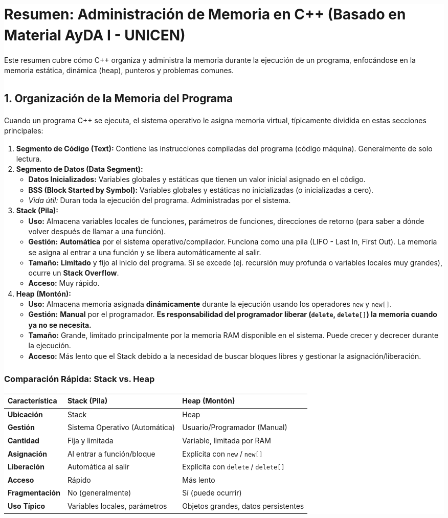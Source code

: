 # Resumen: Administración de Memoria en C++ (Basado en Material AyDA I - UNICEN)

Este resumen cubre cómo C++ organiza y administra la memoria durante la ejecución de un programa, enfocándose en la memoria estática, dinámica (heap), punteros y problemas comunes.

## 1. Organización de la Memoria del Programa

Cuando un programa C++ se ejecuta, el sistema operativo le asigna memoria virtual, típicamente dividida en estas secciones principales:

1.  **Segmento de Código (Text):** Contiene las instrucciones compiladas del programa (código máquina). Generalmente de solo lectura.
2.  **Segmento de Datos (Data Segment):**
    *   **Datos Inicializados:** Variables globales y estáticas que tienen un valor inicial asignado en el código.
    *   **BSS (Block Started by Symbol):** Variables globales y estáticas no inicializadas (o inicializadas a cero).
    *   *Vida útil:* Duran toda la ejecución del programa. Administradas por el sistema.
3.  **Stack (Pila):**
    *   **Uso:** Almacena variables locales de funciones, parámetros de funciones, direcciones de retorno (para saber a dónde volver después de llamar a una función).
    *   **Gestión:** **Automática** por el sistema operativo/compilador. Funciona como una pila (LIFO - Last In, First Out). La memoria se asigna al entrar a una función y se libera automáticamente al salir.
    *   **Tamaño:** **Limitado** y fijo al inicio del programa. Si se excede (ej. recursión muy profunda o variables locales muy grandes), ocurre un **Stack Overflow**.
    *   **Acceso:** Muy rápido.
4.  **Heap (Montón):**
    *   **Uso:** Almacena memoria asignada **dinámicamente** durante la ejecución usando los operadores `new` y `new[]`.
    *   **Gestión:** **Manual** por el programador. **Es responsabilidad del programador liberar (`delete`, `delete[]`) la memoria cuando ya no se necesita.**
    *   **Tamaño:** Grande, limitado principalmente por la memoria RAM disponible en el sistema. Puede crecer y decrecer durante la ejecución.
    *   **Acceso:** Más lento que el Stack debido a la necesidad de buscar bloques libres y gestionar la asignación/liberación.

### Comparación Rápida: Stack vs. Heap

| Característica | Stack (Pila)                     | Heap (Montón)                       |
| :------------- | :------------------------------- | :---------------------------------- |
| **Ubicación**  | Stack                            | Heap                                |
| **Gestión**    | Sistema Operativo (Automática)   | Usuario/Programador (Manual)      |
| **Cantidad**   | Fija y limitada                  | Variable, limitada por RAM        |
| **Asignación** | Al entrar a función/bloque       | Explícita con `new` / `new[]`     |
| **Liberación** | Automática al salir              | Explícita con `delete` / `delete[]` |
| **Acceso**     | Rápido                           | Más lento                           |
| **Fragmentación**| No (generalmente)              | Sí (puede ocurrir)                |
| **Uso Típico** | Variables locales, parámetros    | Objetos grandes, datos persistentes |
